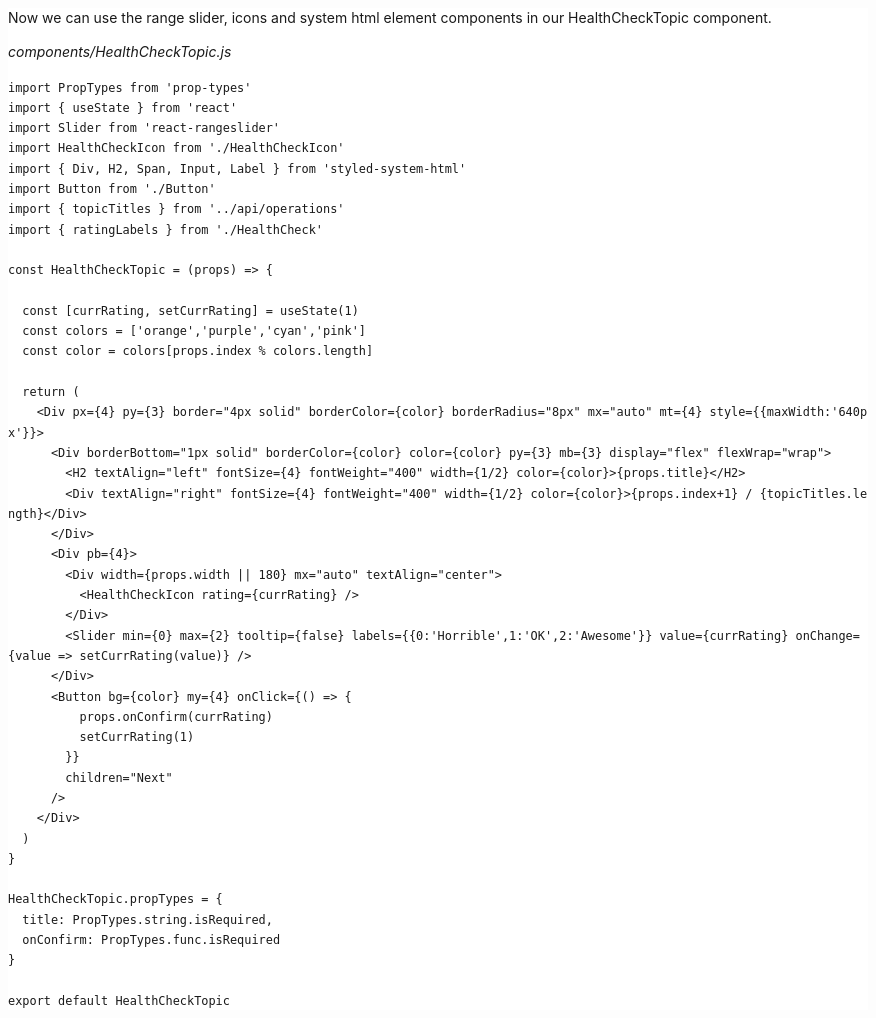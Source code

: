 Now we can use the range slider, icons and system html element components in our HealthCheckTopic component.

*components/HealthCheckTopic.js*

~~~~
import PropTypes from 'prop-types'
import { useState } from 'react'
import Slider from 'react-rangeslider'
import HealthCheckIcon from './HealthCheckIcon'
import { Div, H2, Span, Input, Label } from 'styled-system-html'
import Button from './Button'
import { topicTitles } from '../api/operations'
import { ratingLabels } from './HealthCheck'

const HealthCheckTopic = (props) => {

  const [currRating, setCurrRating] = useState(1)
  const colors = ['orange','purple','cyan','pink']
  const color = colors[props.index % colors.length]
  
  return (
    <Div px={4} py={3} border="4px solid" borderColor={color} borderRadius="8px" mx="auto" mt={4} style={{maxWidth:'640px'}}>
      <Div borderBottom="1px solid" borderColor={color} color={color} py={3} mb={3} display="flex" flexWrap="wrap">
        <H2 textAlign="left" fontSize={4} fontWeight="400" width={1/2} color={color}>{props.title}</H2>
        <Div textAlign="right" fontSize={4} fontWeight="400" width={1/2} color={color}>{props.index+1} / {topicTitles.length}</Div>
      </Div>
      <Div pb={4}>
        <Div width={props.width || 180} mx="auto" textAlign="center">
          <HealthCheckIcon rating={currRating} />
        </Div>
        <Slider min={0} max={2} tooltip={false} labels={{0:'Horrible',1:'OK',2:'Awesome'}} value={currRating} onChange={value => setCurrRating(value)} />
      </Div>
      <Button bg={color} my={4} onClick={() => {
          props.onConfirm(currRating)
          setCurrRating(1)
        }}
        children="Next"
      />
    </Div>
  )
}

HealthCheckTopic.propTypes = {
  title: PropTypes.string.isRequired,
  onConfirm: PropTypes.func.isRequired
}

export default HealthCheckTopic
~~~~
